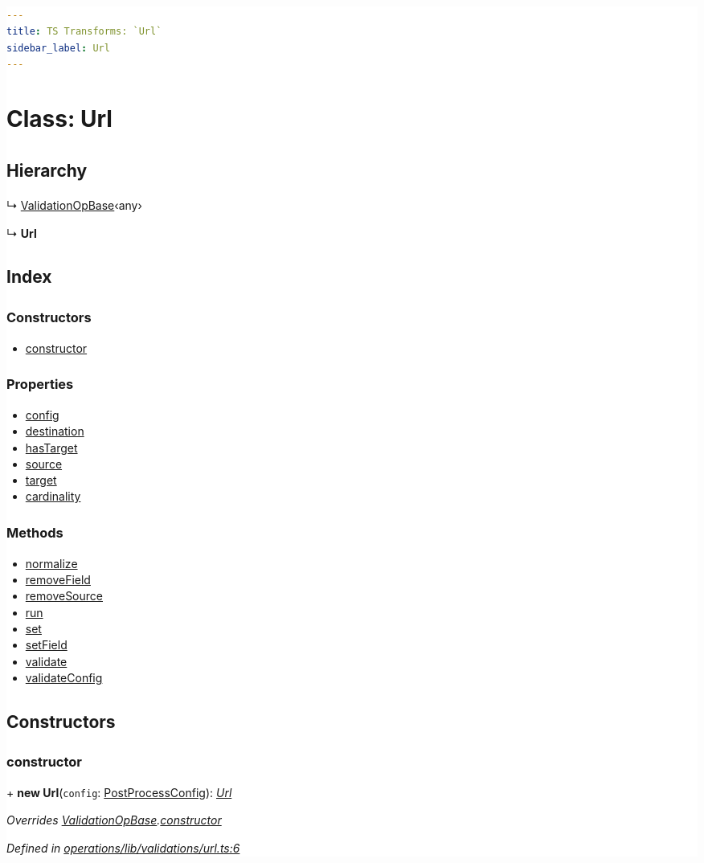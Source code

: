 ```yaml
---
title: TS Transforms: `Url`
sidebar_label: Url
---
```


# Class: Url

## Hierarchy

  ↳ [ValidationOpBase](validationopbase.md)‹any›

  ↳ **Url**

## Index

### Constructors

* [constructor](url.md#constructor)

### Properties

* [config](url.md#config)
* [destination](url.md#protected-destination)
* [hasTarget](url.md#protected-hastarget)
* [source](url.md#protected-source)
* [target](url.md#protected-target)
* [cardinality](url.md#static-cardinality)

### Methods

* [normalize](url.md#normalize)
* [removeField](url.md#removefield)
* [removeSource](url.md#removesource)
* [run](url.md#run)
* [set](url.md#set)
* [setField](url.md#setfield)
* [validate](url.md#validate)
* [validateConfig](url.md#protected-validateconfig)

## Constructors

###  constructor

\+ **new Url**(`config`: [PostProcessConfig](../interfaces/postprocessconfig.md)): *[Url](url.md)*

*Overrides [ValidationOpBase](validationopbase.md).[constructor](validationopbase.md#constructor)*

*Defined in [operations/lib/validations/url.ts:6](https://github.com/terascope/teraslice/blob/b843209f9/packages/ts-transforms/src/operations/lib/validations/url.ts#L6)*
